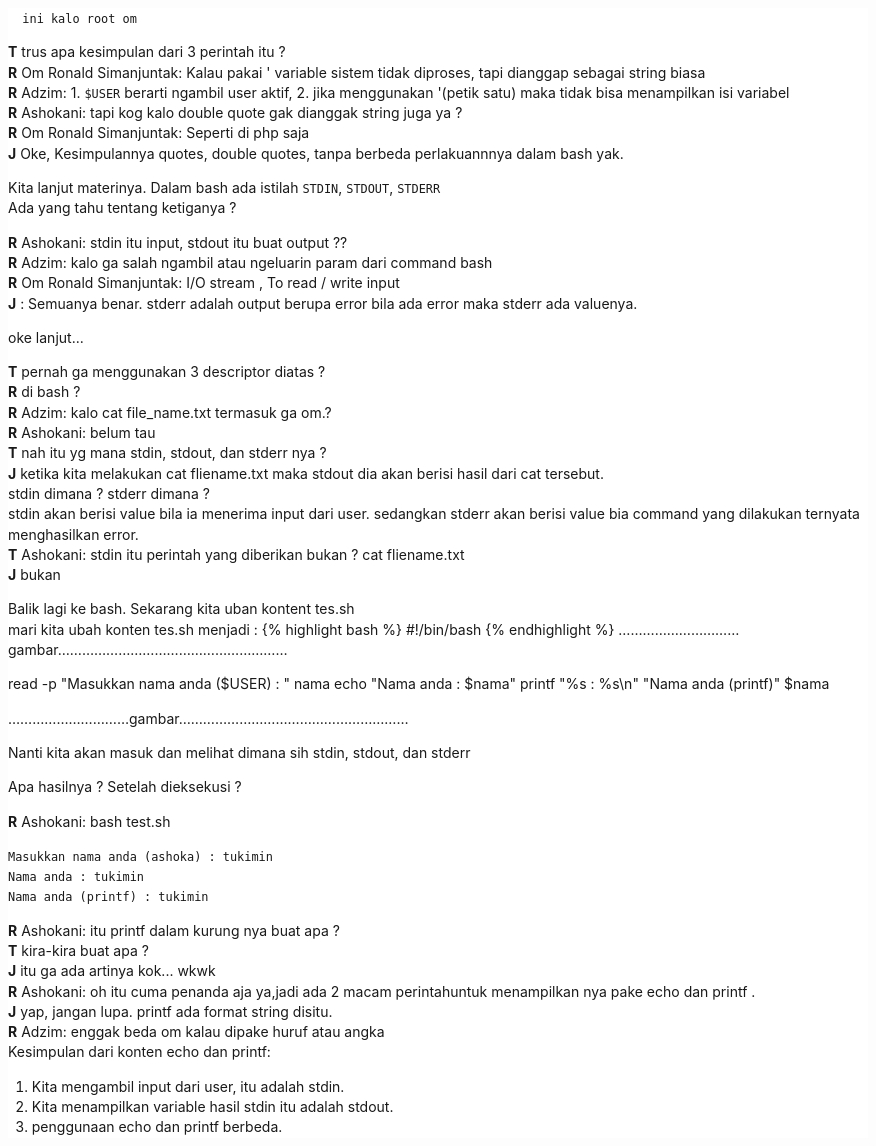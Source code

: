       ini kalo root om                     
**T**  trus apa kesimpulan dari 3 perintah itu ?                       
**R**   Om Ronald Simanjuntak: Kalau pakai ' variable sistem tidak diproses, tapi dianggap sebagai string   biasa                       
**R**  Adzim: 1. `$USER` berarti ngambil user aktif, 
              2. jika menggunakan '(petik satu) maka tidak bisa menampilkan isi variabel                       
**R**  Ashokani: tapi kog kalo double quote gak dianggak string juga ya ?                       
**R**  Om Ronald Simanjuntak: Seperti di php saja                      
**J**  Oke, Kesimpulannya quotes, double quotes, tanpa berbeda perlakuannnya dalam bash yak.                      

Kita lanjut materinya.
Dalam bash ada istilah `STDIN`, `STDOUT`, `STDERR`                        
Ada yang tahu tentang ketiganya ?                        

**R**  Ashokani: stdin itu input, stdout itu buat output ??                       
**R**  Adzim: kalo ga salah ngambil atau ngeluarin param dari command bash                        
**R**  Om Ronald Simanjuntak: I/O stream , To read / write input                       
**J** : Semuanya benar. stderr adalah output berupa error bila ada error maka stderr ada valuenya.                        

oke lanjut...                      

**T** pernah ga menggunakan 3 descriptor diatas ?                      
**R**   di bash ?                     
**R**   Adzim: kalo cat file_name.txt termasuk ga om.?                       
**R**   Ashokani: belum tau                       
**T**  nah itu yg mana stdin, stdout, dan stderr nya ?                        
**J**  ketika kita melakukan cat fliename.txt maka stdout dia akan berisi hasil dari cat tersebut.                       
         stdin dimana ? stderr dimana ?                       
stdin akan berisi value bila ia menerima input dari user.
 sedangkan stderr akan berisi value bia command yang dilakukan ternyata menghasilkan error.                      
**T** Ashokani: stdin itu perintah yang diberikan bukan ?  cat fliename.txt  
**J**  bukan                        
                    
Balik lagi ke bash. Sekarang kita uban kontent tes.sh                      
mari kita ubah konten tes.sh menjadi :
{% highlight bash %}
#!/bin/bash
{% endhighlight %}
…………………………gambar…………………………………………………

read -p "Masukkan nama anda ($USER) : " nama
echo "Nama anda : $nama"
printf "%s : %s\n" "Nama anda (printf)" $nama

…………………………gambar…………………………………………………

Nanti kita akan masuk dan melihat dimana sih stdin, stdout, dan stderr                       

Apa hasilnya ?    Setelah dieksekusi ?                       

**R**   Ashokani: bash test.sh
```
Masukkan nama anda (ashoka) : tukimin
Nama anda : tukimin
Nama anda (printf) : tukimin     
```                  
**R**   Ashokani: itu printf dalam kurung nya buat apa ?                       
**T**  kira-kira buat apa ?                       
**J**  itu ga ada artinya kok... wkwk                        
**R**   Ashokani: oh itu cuma penanda aja ya,jadi ada 2 macam perintahuntuk menampilkan nya
pake echo dan printf .   
**J** yap, jangan lupa. printf ada format string disitu.                        
**R**  Adzim: enggak beda om kalau dipake huruf atau angka                
Kesimpulan dari konten echo dan printf:
1. Kita mengambil input dari user, itu adalah stdin.
2. Kita menampilkan variable hasil stdin itu adalah stdout.
3. penggunaan echo dan printf berbeda.                       
